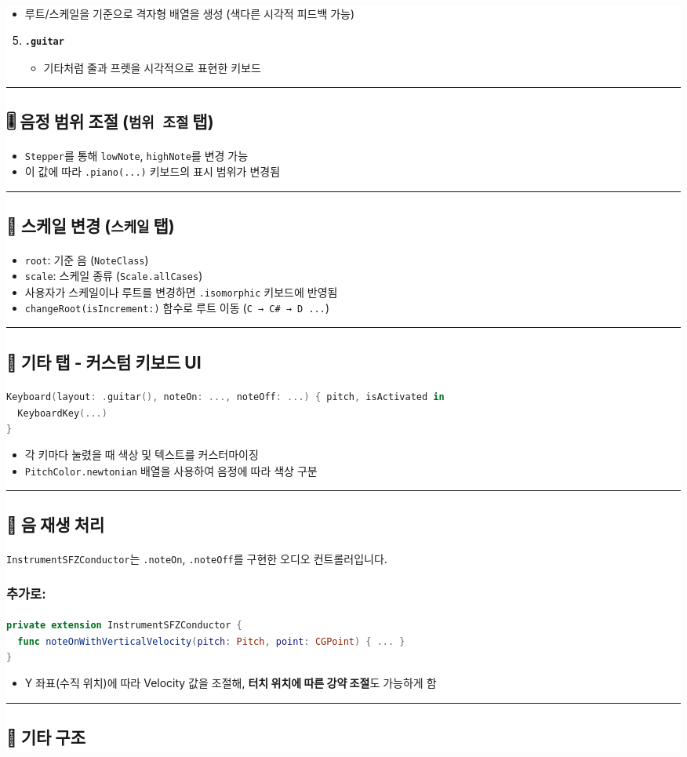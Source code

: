    * 루트/스케일을 기준으로 격자형 배열을 생성 (색다른 시각적 피드백 가능)

5. **`.guitar`**

   * 기타처럼 줄과 프렛을 시각적으로 표현한 키보드

---

## 🎚 음정 범위 조절 (`범위 조절` 탭)

* `Stepper`를 통해 `lowNote`, `highNote`를 변경 가능
* 이 값에 따라 `.piano(...)` 키보드의 표시 범위가 변경됨

---

## 🧩 스케일 변경 (`스케일` 탭)

* `root`: 기준 음 (`NoteClass`)
* `scale`: 스케일 종류 (`Scale.allCases`)
* 사용자가 스케일이나 루트를 변경하면 `.isomorphic` 키보드에 반영됨
* `changeRoot(isIncrement:)` 함수로 루트 이동 (`C → C# → D ...`)

---

## 🎨 기타 탭 - 커스텀 키보드 UI

```swift
Keyboard(layout: .guitar(), noteOn: ..., noteOff: ...) { pitch, isActivated in
  KeyboardKey(...)
}
```

* 각 키마다 눌렸을 때 색상 및 텍스트를 커스터마이징
* `PitchColor.newtonian` 배열을 사용하여 음정에 따라 색상 구분

---

## 🎵 음 재생 처리

`InstrumentSFZConductor`는 `.noteOn`, `.noteOff`를 구현한 오디오 컨트롤러입니다.

### 추가로:

```swift
private extension InstrumentSFZConductor {
  func noteOnWithVerticalVelocity(pitch: Pitch, point: CGPoint) { ... }
}
```

* Y 좌표(수직 위치)에 따라 Velocity 값을 조절해, **터치 위치에 따른 강약 조절**도 가능하게 함

---

## 🧰 기타 구조
